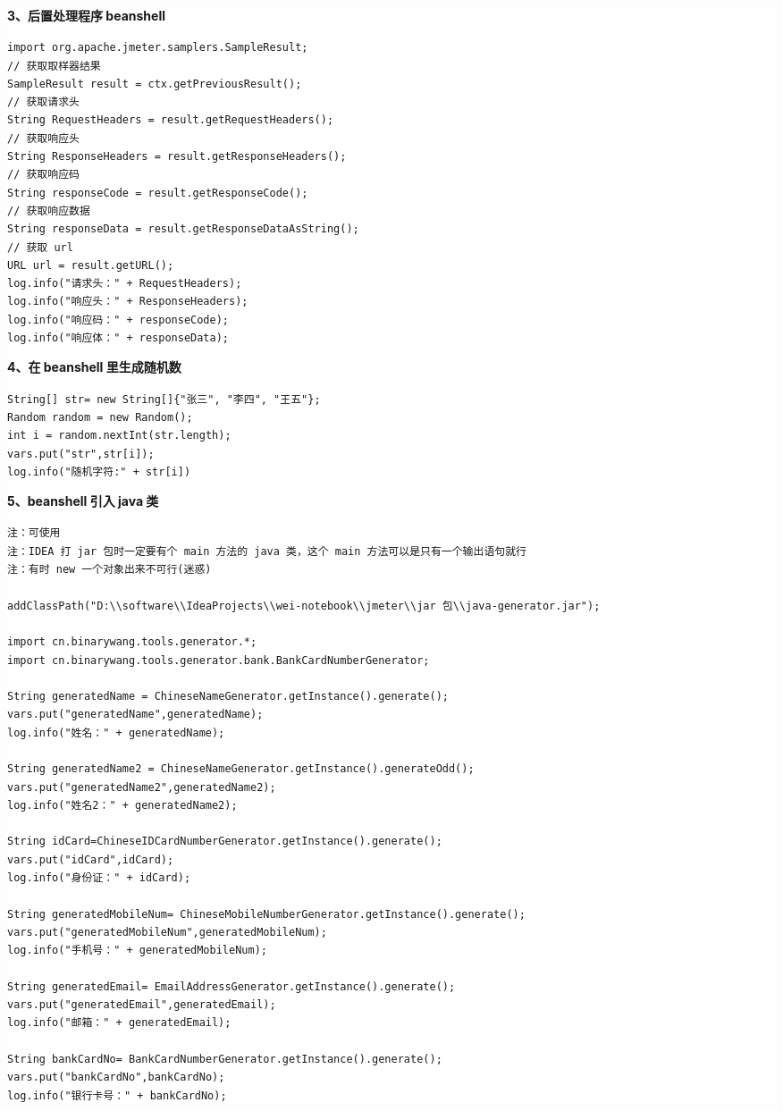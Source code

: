 **3、后置处理程序 beanshell**

```
import org.apache.jmeter.samplers.SampleResult;
// 获取取样器结果
SampleResult result = ctx.getPreviousResult();
// 获取请求头
String RequestHeaders = result.getRequestHeaders();
// 获取响应头
String ResponseHeaders = result.getResponseHeaders();
// 获取响应码
String responseCode = result.getResponseCode();
// 获取响应数据
String responseData = result.getResponseDataAsString();
// 获取 url
URL url = result.getURL();
log.info("请求头：" + RequestHeaders);
log.info("响应头：" + ResponseHeaders);
log.info("响应码：" + responseCode);
log.info("响应体：" + responseData);
```

**4、在 beanshell 里生成随机数**

```
String[] str= new String[]{"张三", "李四", "王五"};
Random random = new Random();
int i = random.nextInt(str.length);
vars.put("str",str[i]);
log.info("随机字符:" + str[i])
```

**5、beanshell 引入 java 类**

```
注：可使用
注：IDEA 打 jar 包时一定要有个 main 方法的 java 类，这个 main 方法可以是只有一个输出语句就行
注：有时 new 一个对象出来不可行(迷惑)

addClassPath("D:\\software\\IdeaProjects\\wei-notebook\\jmeter\\jar 包\\java-generator.jar");

import cn.binarywang.tools.generator.*;
import cn.binarywang.tools.generator.bank.BankCardNumberGenerator;

String generatedName = ChineseNameGenerator.getInstance().generate();
vars.put("generatedName",generatedName);
log.info("姓名：" + generatedName);

String generatedName2 = ChineseNameGenerator.getInstance().generateOdd();
vars.put("generatedName2",generatedName2);        
log.info("姓名2：" + generatedName2);

String idCard=ChineseIDCardNumberGenerator.getInstance().generate();
vars.put("idCard",idCard);
log.info("身份证：" + idCard);

String generatedMobileNum= ChineseMobileNumberGenerator.getInstance().generate();
vars.put("generatedMobileNum",generatedMobileNum);
log.info("手机号：" + generatedMobileNum);

String generatedEmail= EmailAddressGenerator.getInstance().generate();
vars.put("generatedEmail",generatedEmail);
log.info("邮箱：" + generatedEmail);

String bankCardNo= BankCardNumberGenerator.getInstance().generate();
vars.put("bankCardNo",bankCardNo);
log.info("银行卡号：" + bankCardNo);
```
